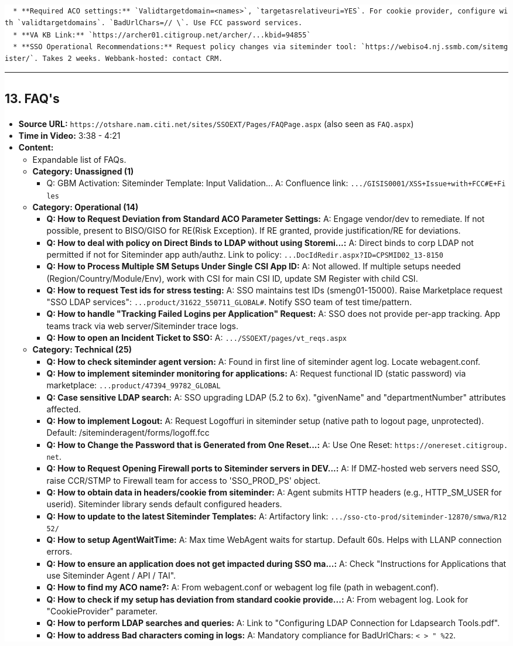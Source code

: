       * **Required ACO settings:** `Validtargetdomain=<names>`, `targetasrelativeuri=YES`. For cookie provider, configure with `validtargetdomains`. `BadUrlChars=// \`. Use FCC password services.
      * **VA KB Link:** `https://archer01.citigroup.net/archer/...kbid=94855`
      * **SSO Operational Recommendations:** Request policy changes via siteminder tool: `https://webiso4.nj.ssmb.com/sitemgister/`. Takes 2 weeks. Webbank-hosted: contact CRM.

---

## 13. FAQ's

* **Source URL:** `https://otshare.nam.citi.net/sites/SSOEXT/Pages/FAQPage.aspx` (also seen as `FAQ.aspx`)
* **Time in Video:** 3:38 - 4:21
* **Content:**
  * Expandable list of FAQs.
  * **Category: Unassigned (1)**
    * Q: GBM Activation: Siteminder Template: Input Validation... A: Confluence link: `.../GISIS0001/XSS+Issue+with+FCC#E+Files`
  * **Category: Operational (14)**
    * **Q: How to Request Deviation from Standard ACO Parameter Settings:** A: Engage vendor/dev to remediate. If not possible, present to BISO/GISO for RE(Risk Exception). If RE granted, provide justification/RE for deviations.
    * **Q: How to deal with policy on Direct Binds to LDAP without using Storemi...:** A: Direct binds to corp LDAP not permitted if not for Siteminder app auth/authz. Link to policy: `...DocIdRedir.aspx?ID=CPSMID02_13-8150`
    * **Q: How to Process Multiple SM Setups Under Single CSI App ID:** A: Not allowed. If multiple setups needed (Region/Country/Module/Env), work with CSI for main CSI ID, update SM Register with child CSI.
    * **Q: How to request Test ids for stress testing:** A: SSO maintains test IDs (smeng01-15000). Raise Marketplace request "SSO LDAP services": `...product/31622_550711_GLOBAL#`. Notify SSO team of test time/pattern.
    * **Q: How to handle "Tracking Failed Logins per Application" Request:** A: SSO does not provide per-app tracking. App teams track via web server/Siteminder trace logs.
    * **Q: How to open an Incident Ticket to SSO:** A: `.../SSOEXT/pages/vt_reqs.aspx`
  * **Category: Technical (25)**
    * **Q: How to check siteminder agent version:** A: Found in first line of siteminder agent log. Locate webagent.conf.
    * **Q: How to implement siteminder monitoring for applications:** A: Request functional ID (static password) via marketplace: `...product/47394_99782_GLOBAL`
    * **Q: Case sensitive LDAP search:** A: SSO upgrading LDAP (5.2 to 6x). "givenName" and "departmentNumber" attributes affected.
    * **Q: How to implement Logout:** A: Request Logoffuri in siteminder setup (native path to logout page, unprotected). Default: /siteminderagent/forms/logoff.fcc
    * **Q: How to Change the Password that is Generated from One Reset...:** A: Use One Reset: `https://onereset.citigroup.net`.
    * **Q: How to Request Opening Firewall ports to Siteminder servers in DEV...:** A: If DMZ-hosted web servers need SSO, raise CCR/STMP to Firewall team for access to 'SSO_PROD_PS' object.
    * **Q: How to obtain data in headers/cookie from siteminder:** A: Agent submits HTTP headers (e.g., HTTP_SM_USER for userid). Siteminder library sends default configured headers.
    * **Q: How to update to the latest Siteminder Templates:** A: Artifactory link: `.../sso-cto-prod/siteminder-12870/smwa/R1252/`
    * **Q: How to setup AgentWaitTime:** A: Max time WebAgent waits for startup. Default 60s. Helps with LLANP connection errors.
    * **Q: How to ensure an application does not get impacted during SSO ma...:** A: Check "Instructions for Applications that use Siteminder Agent / API / TAI".
    * **Q: How to find my ACO name?:** A: From webagent.conf or webagent log file (path in webagent.conf).
    * **Q: How to check if my setup has deviation from standard cookie provide...:** A: From webagent log. Look for "CookieProvider" parameter.
    * **Q: How to perform LDAP searches and queries:** A: Link to "Configuring LDAP Connection for Ldapsearch Tools.pdf".
    * **Q: How to address Bad characters coming in logs:** A: Mandatory compliance for BadUrlChars: `< > " %22`.
